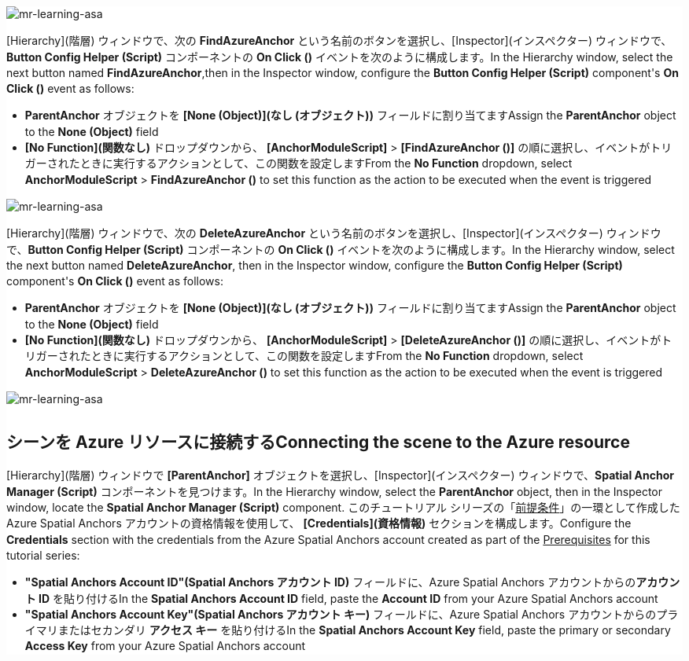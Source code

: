 ![mr-learning-asa](images/mr-learning-asa/asa-02-section5-step1-4.png)

<span data-ttu-id="85f3f-164">[Hierarchy]\(階層\) ウィンドウで、次の **FindAzureAnchor** という名前のボタンを選択し、[Inspector]\(インスペクター\) ウィンドウで、**Button Config Helper (Script)** コンポーネントの **On Click ()** イベントを次のように構成します。</span><span class="sxs-lookup"><span data-stu-id="85f3f-164">In the Hierarchy window, select the next button named **FindAzureAnchor**,then in the Inspector window, configure the **Button Config Helper (Script)** component's **On Click ()** event as follows:</span></span>

* <span data-ttu-id="85f3f-165">**ParentAnchor** オブジェクトを **[None (Object)]\(なし (オブジェクト)\)** フィールドに割り当てます</span><span class="sxs-lookup"><span data-stu-id="85f3f-165">Assign the **ParentAnchor** object to the **None (Object)** field</span></span>
* <span data-ttu-id="85f3f-166">**[No Function]\(関数なし\)** ドロップダウンから、 **[AnchorModuleScript]**  >  **[FindAzureAnchor ()]** の順に選択し、イベントがトリガーされたときに実行するアクションとして、この関数を設定します</span><span class="sxs-lookup"><span data-stu-id="85f3f-166">From the **No Function** dropdown, select **AnchorModuleScript** > **FindAzureAnchor ()** to set this function as the action to be executed when the event is triggered</span></span>

![mr-learning-asa](images/mr-learning-asa/asa-02-section5-step1-5.png)

<span data-ttu-id="85f3f-168">[Hierarchy]\(階層\) ウィンドウで、次の **DeleteAzureAnchor** という名前のボタンを選択し、[Inspector]\(インスペクター\) ウィンドウで、**Button Config Helper (Script)** コンポーネントの **On Click ()** イベントを次のように構成します。</span><span class="sxs-lookup"><span data-stu-id="85f3f-168">In the Hierarchy window, select the next button named **DeleteAzureAnchor**, then in the Inspector window, configure the **Button Config Helper (Script)** component's **On Click ()** event as follows:</span></span>

* <span data-ttu-id="85f3f-169">**ParentAnchor** オブジェクトを **[None (Object)]\(なし (オブジェクト)\)** フィールドに割り当てます</span><span class="sxs-lookup"><span data-stu-id="85f3f-169">Assign the **ParentAnchor** object to the **None (Object)** field</span></span>
* <span data-ttu-id="85f3f-170">**[No Function]\(関数なし\)** ドロップダウンから、 **[AnchorModuleScript]**  >  **[DeleteAzureAnchor ()]** の順に選択し、イベントがトリガーされたときに実行するアクションとして、この関数を設定します</span><span class="sxs-lookup"><span data-stu-id="85f3f-170">From the **No Function** dropdown, select **AnchorModuleScript** > **DeleteAzureAnchor ()** to set this function as the action to be executed when the event is triggered</span></span>

![mr-learning-asa](images/mr-learning-asa/asa-02-section5-step1-6.png)

## <a name="connecting-the-scene-to-the-azure-resource"></a><span data-ttu-id="85f3f-172">シーンを Azure リソースに接続する</span><span class="sxs-lookup"><span data-stu-id="85f3f-172">Connecting the scene to the Azure resource</span></span>

<span data-ttu-id="85f3f-173">[Hierarchy]\(階層\) ウィンドウで **[ParentAnchor]** オブジェクトを選択し、[Inspector]\(インスペクター\) ウィンドウで、**Spatial Anchor Manager (Script)** コンポーネントを見つけます。</span><span class="sxs-lookup"><span data-stu-id="85f3f-173">In the Hierarchy window, select the **ParentAnchor** object, then in the Inspector window, locate the **Spatial Anchor Manager (Script)** component.</span></span> <span data-ttu-id="85f3f-174">このチュートリアル シリーズの「[前提条件](mr-learning-asa-01.md#prerequisites)」の一環として作成した Azure Spatial Anchors アカウントの資格情報を使用して、 **[Credentials]\(資格情報\)** セクションを構成します。</span><span class="sxs-lookup"><span data-stu-id="85f3f-174">Configure the **Credentials** section with the credentials from the Azure Spatial Anchors account created as part of the [Prerequisites](mr-learning-asa-01.md#prerequisites) for this tutorial series:</span></span>

* <span data-ttu-id="85f3f-175">**"Spatial Anchors Account ID"(Spatial Anchors アカウント ID)** フィールドに、Azure Spatial Anchors アカウントからの**アカウント ID** を貼り付ける</span><span class="sxs-lookup"><span data-stu-id="85f3f-175">In the **Spatial Anchors Account ID** field, paste the **Account ID** from your Azure Spatial Anchors account</span></span>
* <span data-ttu-id="85f3f-176">**"Spatial Anchors Account Key"(Spatial Anchors アカウント キー)** フィールドに、Azure Spatial Anchors アカウントからのプライマリまたはセカンダリ **アクセス キー** を貼り付ける</span><span class="sxs-lookup"><span data-stu-id="85f3f-176">In the **Spatial Anchors Account Key** field, paste the primary or secondary **Access Key** from your Azure Spatial Anchors account</span></span>
